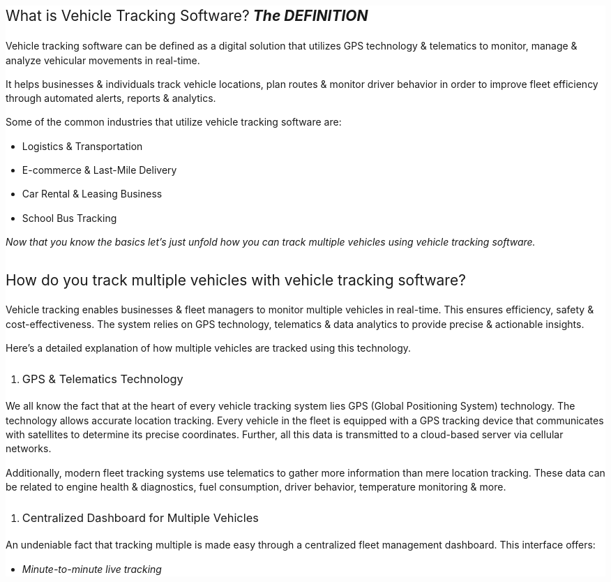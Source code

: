<h2><span id="what-is-vehicle-tracking-software-the-definition"><span style="font-weight: 400;">What is Vehicle Tracking Software?</span> <b><i>The DEFINITION </i></b><span style="font-weight: 400;">&nbsp;</span></span></h2>
<p><span style="font-weight: 400;">Vehicle tracking software can be defined as a digital solution that utilizes GPS technology &amp; telematics to monitor, manage &amp; analyze vehicular movements in real-time.&nbsp;</span></p>
<p><span style="font-weight: 400;">It helps businesses &amp; individuals track vehicle locations, plan routes &amp; monitor driver behavior in order to improve fleet efficiency through automated alerts, reports &amp; analytics.&nbsp;</span></p>
<p><span style="font-weight: 400;">Some of the common industries that utilize vehicle tracking software are:&nbsp;</span></p>
<ul>
<li style="font-weight: 400;" aria-level="1"><span style="font-weight: 400;">Logistics &amp; Transportation&nbsp;&nbsp;</span></li>
</ul>
<ul>
<li style="font-weight: 400;" aria-level="1"><span style="font-weight: 400;">E-commerce &amp; Last-Mile Delivery&nbsp;&nbsp;</span></li>
</ul>
<ul>
<li style="font-weight: 400;" aria-level="1"><span style="font-weight: 400;">Car Rental &amp; Leasing Business&nbsp;&nbsp;</span></li>
</ul>
<ul>
<li style="font-weight: 400;" aria-level="1"><span style="font-weight: 400;">School Bus Tracking&nbsp;&nbsp;</span></li>
</ul>
<p><i><span style="font-weight: 400;">Now that you know the basics let’s just unfold how you can track multiple vehicles using vehicle tracking software. </span></i><span style="font-weight: 400;">&nbsp;</span></p>
<h2><span id="how-do-you-track-multiple-vehicles-with-vehicle-tracking-software"><span style="font-weight: 400;">How do you track multiple vehicles with vehicle tracking software?&nbsp;&nbsp;</span></span></h2>
<p><span style="font-weight: 400;">Vehicle tracking enables businesses &amp; fleet managers to monitor multiple vehicles in real-time. This ensures efficiency, safety &amp; cost-effectiveness. The system relies on GPS technology, telematics &amp; data analytics to provide precise &amp; actionable insights.</span></p>
<p><span style="font-weight: 400;">Here’s a detailed explanation of how multiple vehicles are tracked using this technology.</span></p>
<ol>
<li style="font-weight: 400;" aria-level="1">
<h3><span style="font-weight: 400;">GPS &amp; Telematics Technology&nbsp;</span></h3>
</li>
</ol>
<p><span style="font-weight: 400;">We all know the fact that at the heart of every vehicle tracking system lies GPS (Global Positioning System) technology. The technology allows accurate location tracking. Every vehicle in the fleet is equipped with a GPS tracking device that communicates with satellites to determine its precise coordinates. Further, all this data is transmitted to a cloud-based server via cellular networks.</span></p>
<p><span style="font-weight: 400;">Additionally, modern fleet tracking systems use telematics to gather more information than mere location tracking. These data can be related to engine health &amp; diagnostics, fuel consumption, driver behavior, temperature monitoring &amp; more.&nbsp;&nbsp;</span></p>
<ol>
<li style="font-weight: 400;" aria-level="1">
<h3><span style="font-weight: 400;">Centralized Dashboard for Multiple Vehicles&nbsp;&nbsp;</span></h3>
</li>
</ol>
<p><span style="font-weight: 400;">An undeniable fact that tracking multiple is made easy through a centralized fleet management dashboard. This interface offers:&nbsp;&nbsp;</span></p>
<ul>
<li style="font-weight: 400;" aria-level="1"><i><span style="font-weight: 400;">Minute-to-minute live tracking </span></i><span style="font-weight: 400;">&nbsp;</span></li>